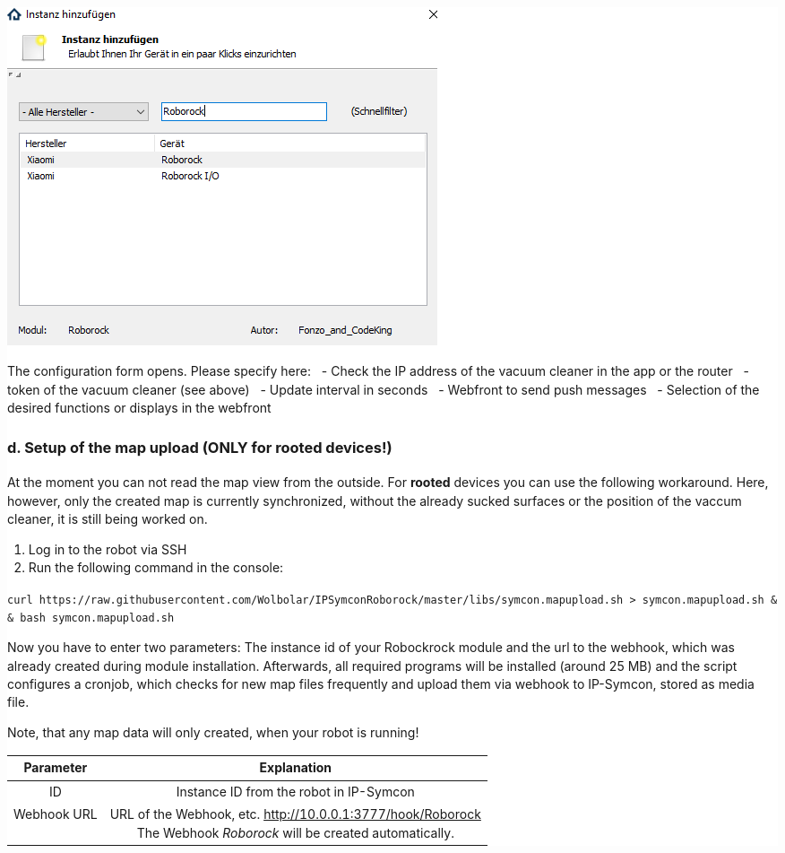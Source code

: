 ![AddInstance](img/Roborock_add_instance.png?raw=true "Add Instance")

The configuration form opens. Please specify here:
  - Check the IP address of the vacuum cleaner in the app or the router
  - token of the vacuum cleaner (see above)
  - Update interval in seconds
  - Webfront to send push messages
  - Selection of the desired functions or displays in the webfront

### d. Setup of the map upload (ONLY for rooted devices!)
At the moment you can not read the map view from the outside.
For **rooted** devices you can use the following workaround. Here, however, only the created map is currently synchronized, without the already sucked surfaces or the position of the vaccum cleaner, it is still being worked on.

1. Log in to the robot via SSH
2. Run the following command in the console:

 ```code 
 curl https://raw.githubusercontent.com/Wolbolar/IPSymconRoborock/master/libs/symcon.mapupload.sh > symcon.mapupload.sh && bash symcon.mapupload.sh
 ```
 
Now you have to enter two parameters: The instance id of your Robockrock module and the url to the webhook, which was already created during module installation.
Afterwards, all required programs will be installed (around 25 MB) and the script configures a cronjob, which checks for new map files frequently and upload them via webhook to IP-Symcon, stored as media file.

Note, that any map data will only created, when your robot is running!

| Parameter | Explanation
| :-------: | :-----------------------------------------: |
| ID | Instance ID from the robot in IP-Symcon |
| Webhook URL | URL of the Webhook, etc. http://10.0.0.1:3777/hook/Roborock <br /> The Webhook _Roborock_ will be created automatically. |
